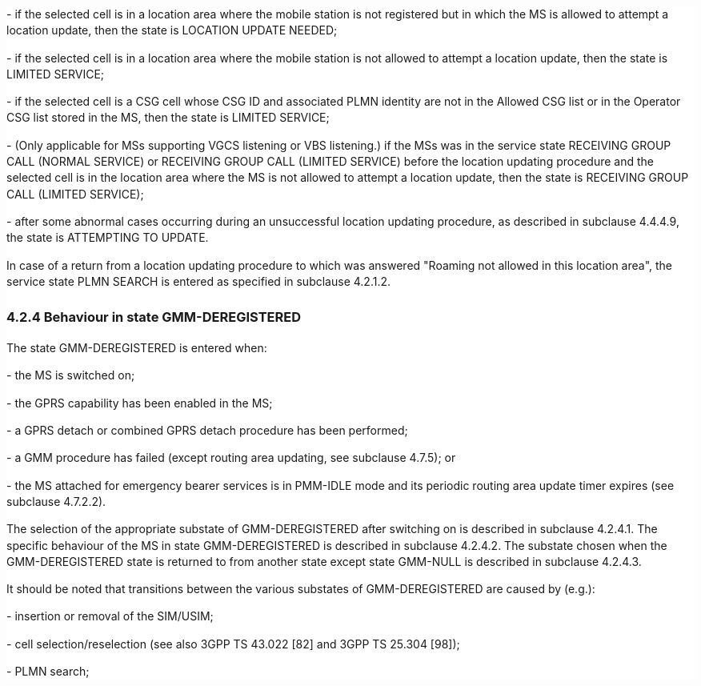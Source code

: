 \- if the selected cell is in a location area where the mobile station
is not registered but in which the MS is allowed to attempt a location
update, then the state is LOCATION UPDATE NEEDED;

\- if the selected cell is in a location area where the mobile station
is not allowed to attempt a location update, then the state is LIMITED
SERVICE;

\- if the selected cell is a CSG cell whose CSG ID and associated PLMN
identity are not in the Allowed CSG list or in the Operator CSG list
stored in the MS, then the state is LIMITED SERVICE;

\- (Only applicable for MSs supporting VGCS listening or VBS listening.)
if the MSs was in the service state RECEIVING GROUP CALL (NORMAL
SERVICE) or RECEIVING GROUP CALL (LIMITED SERVICE) before the location
updating procedure and the selected cell is in the location area where
the MS is not allowed to attempt a location update, then the state is
RECEIVING GROUP CALL (LIMITED SERVICE);

\- after some abnormal cases occurring during an unsuccessful location
updating procedure, as described in subclause 4.4.4.9, the state is
ATTEMPTING TO UPDATE.

In case of a return from a location updating procedure to which was
answered \"Roaming not allowed in this location area\", the service
state PLMN SEARCH is entered as specified in subclause 4.2.1.2.

### 4.2.4 Behaviour in state GMM-DEREGISTERED

The state GMM-DEREGISTERED is entered when:

\- the MS is switched on;

\- the GPRS capability has been enabled in the MS;

\- a GPRS detach or combined GPRS detach procedure has been performed;

\- a GMM procedure has failed (except routing area updating, see
subclause 4.7.5); or

\- the MS attached for emergency bearer services is in PMM-IDLE mode and
its periodic routing area update timer expires (see subclause 4.7.2.2).

The selection of the appropriate substate of GMM-DEREGISTERED after
switching on is described in subclause 4.2.4.1. The specific behaviour
of the MS in state GMM-DEREGISTERED is described in subclause 4.2.4.2.
The substate chosen when the GMM-DEREGISTERED state is returned to from
another state except state GMM-NULL is described in subclause 4.2.4.3.

It should be noted that transitions between the various substates of
GMM-DEREGISTERED are caused by (e.g.):

\- insertion or removal of the SIM/USIM;

\- cell selection/reselection (see also 3GPP TS 43.022 \[82\] and 3GPP
TS 25.304 \[98\]);

\- PLMN search;
